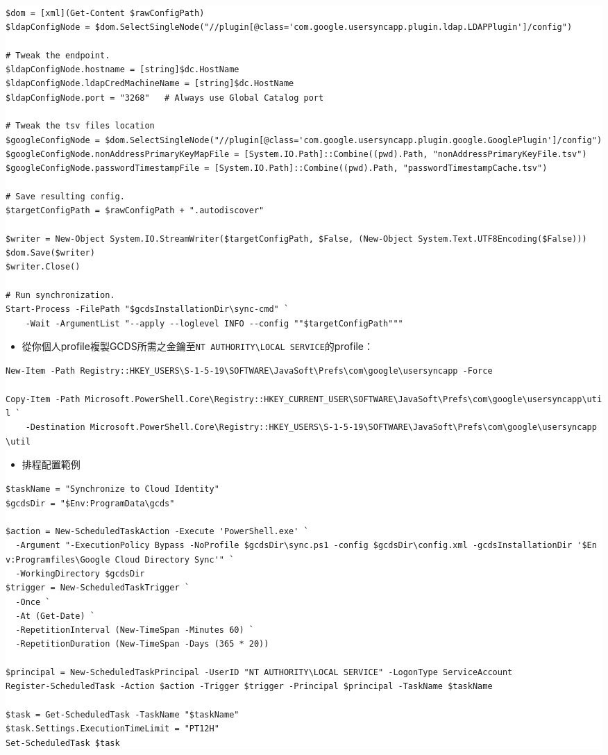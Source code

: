 ````
$dom = [xml](Get-Content $rawConfigPath)
$ldapConfigNode = $dom.SelectSingleNode("//plugin[@class='com.google.usersyncapp.plugin.ldap.LDAPPlugin']/config")

# Tweak the endpoint.
$ldapConfigNode.hostname = [string]$dc.HostName
$ldapConfigNode.ldapCredMachineName = [string]$dc.HostName
$ldapConfigNode.port = "3268"   # Always use Global Catalog port

# Tweak the tsv files location
$googleConfigNode = $dom.SelectSingleNode("//plugin[@class='com.google.usersyncapp.plugin.google.GooglePlugin']/config")
$googleConfigNode.nonAddressPrimaryKeyMapFile = [System.IO.Path]::Combine((pwd).Path, "nonAddressPrimaryKeyFile.tsv")
$googleConfigNode.passwordTimestampFile = [System.IO.Path]::Combine((pwd).Path, "passwordTimestampCache.tsv")

# Save resulting config.
$targetConfigPath = $rawConfigPath + ".autodiscover"

$writer = New-Object System.IO.StreamWriter($targetConfigPath, $False, (New-Object System.Text.UTF8Encoding($False)))
$dom.Save($writer)
$writer.Close()

# Run synchronization.
Start-Process -FilePath "$gcdsInstallationDir\sync-cmd" `
    -Wait -ArgumentList "--apply --loglevel INFO --config ""$targetConfigPath"""
````

- 從你個人profile複製GCDS所需之金鑰至`NT AUTHORITY\LOCAL SERVICE`的profile：

````
New-Item -Path Registry::HKEY_USERS\S-1-5-19\SOFTWARE\JavaSoft\Prefs\com\google\usersyncapp -Force

Copy-Item -Path Microsoft.PowerShell.Core\Registry::HKEY_CURRENT_USER\SOFTWARE\JavaSoft\Prefs\com\google\usersyncapp\util `
    -Destination Microsoft.PowerShell.Core\Registry::HKEY_USERS\S-1-5-19\SOFTWARE\JavaSoft\Prefs\com\google\usersyncapp\util
````

- 排程配置範例

````
$taskName = "Synchronize to Cloud Identity"
$gcdsDir = "$Env:ProgramData\gcds"

$action = New-ScheduledTaskAction -Execute 'PowerShell.exe' `
  -Argument "-ExecutionPolicy Bypass -NoProfile $gcdsDir\sync.ps1 -config $gcdsDir\config.xml -gcdsInstallationDir '$Env:Programfiles\Google Cloud Directory Sync'" `
  -WorkingDirectory $gcdsDir
$trigger = New-ScheduledTaskTrigger `
  -Once `
  -At (Get-Date) `
  -RepetitionInterval (New-TimeSpan -Minutes 60) `
  -RepetitionDuration (New-TimeSpan -Days (365 * 20))

$principal = New-ScheduledTaskPrincipal -UserID "NT AUTHORITY\LOCAL SERVICE" -LogonType ServiceAccount
Register-ScheduledTask -Action $action -Trigger $trigger -Principal $principal -TaskName $taskName

$task = Get-ScheduledTask -TaskName "$taskName"
$task.Settings.ExecutionTimeLimit = "PT12H"
Set-ScheduledTask $task
````
